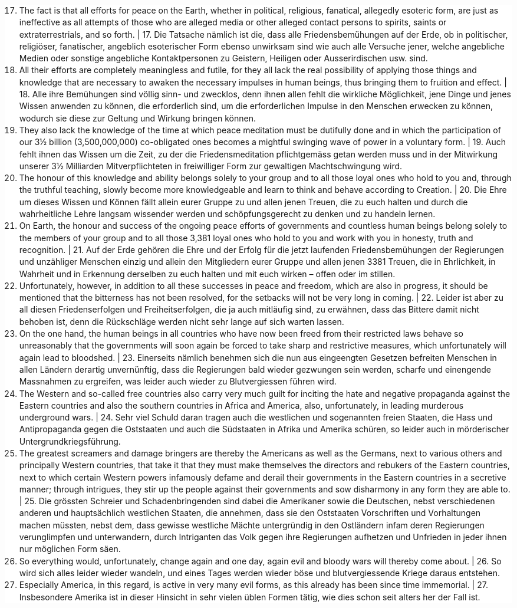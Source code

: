 17. The fact is that all efforts for peace on the Earth, whether in political, religious, fanatical, allegedly esoteric form, are just as ineffective as all attempts of those who are alleged media or other alleged contact persons to spirits, saints or extraterrestrials, and so forth.  | 17. Die Tatsache nämlich ist die, dass alle Friedensbemühungen auf der Erde, ob in politischer, religiöser, fanatischer, angeblich esoterischer Form ebenso unwirksam sind wie auch alle Versuche jener, welche angebliche Medien oder sonstige angebliche Kontaktpersonen zu Geistern, Heiligen oder Ausserirdischen usw. sind.   
18. All their efforts are completely meaningless and futile, for they all lack the real possibility of applying those things and knowledge that are necessary to awaken the necessary impulses in human beings, thus bringing them to fruition and effect.  | 18. Alle ihre Bemühungen sind völlig sinn- und zwecklos, denn ihnen allen fehlt die wirkliche Möglichkeit, jene Dinge und jenes Wissen anwenden zu können, die erforderlich sind, um die erforderlichen Impulse in den Menschen erwecken zu können, wodurch sie diese zur Geltung und Wirkung bringen können.   
19. They also lack the knowledge of the time at which peace meditation must be dutifully done and in which the participation of our 3½ billion (3,500,000,000) co-obligated ones becomes a mightful swinging wave of power in a voluntary form.  | 19. Auch fehlt ihnen das Wissen um die Zeit, zu der die Friedensmeditation pflichtgemäss getan werden muss und in der Mitwirkung unserer 3½ Milliarden Mitverpflichteten in freiwilliger Form zur gewaltigen Machtschwingung wird.   
20. The honour of this knowledge and ability belongs solely to your group and to all those loyal ones who hold to you and, through the truthful teaching, slowly become more knowledgeable and learn to think and behave according to Creation.  | 20. Die Ehre um dieses Wissen und Können fällt allein eurer Gruppe zu und allen jenen Treuen, die zu euch halten und durch die wahrheitliche Lehre langsam wissender werden und schöpfungsgerecht zu denken und zu handeln lernen.   
21. On Earth, the honour and success of the ongoing peace efforts of governments and countless human beings belong solely to the members of your group and to all those 3,381 loyal ones who hold to you and work with you in honesty, truth and recognition.  | 21. Auf der Erde gehören die Ehre und der Erfolg für die jetzt laufenden Friedensbemühungen der Regierungen und unzähliger Menschen einzig und allein den Mitgliedern eurer Gruppe und allen jenen 3381 Treuen, die in Ehrlichkeit, in Wahrheit und in Erkennung derselben zu euch halten und mit euch wirken – offen oder im stillen.   
22. Unfortunately, however, in addition to all these successes in peace and freedom, which are also in progress, it should be mentioned that the bitterness has not been resolved, for the setbacks will not be very long in coming.  | 22. Leider ist aber zu all diesen Friedenserfolgen und Freiheitserfolgen, die ja auch mitläufig sind, zu erwähnen, dass das Bittere damit nicht behoben ist, denn die Rückschläge werden nicht sehr lange auf sich warten lassen.   
23. On the one hand, the human beings in all countries who have now been freed from their restricted laws behave so unreasonably that the governments will soon again be forced to take sharp and restrictive measures, which unfortunately will again lead to bloodshed.  | 23. Einerseits nämlich benehmen sich die nun aus eingeengten Gesetzen befreiten Menschen in allen Ländern derartig unvernünftig, dass die Regierungen bald wieder gezwungen sein werden, scharfe und einengende Massnahmen zu ergreifen, was leider auch wieder zu Blutvergiessen führen wird.   
24. The Western and so-called free countries also carry very much guilt for inciting the hate and negative propaganda against the Eastern countries and also the southern countries in Africa and America, also, unfortunately, in leading murderous underground wars.  | 24. Sehr viel Schuld daran tragen auch die westlichen und sogenannten freien Staaten, die Hass und Antipropaganda gegen die Oststaaten und auch die Südstaaten in Afrika und Amerika schüren, so leider auch in mörderischer Untergrundkriegsführung.   
25. The greatest screamers and damage bringers are thereby the Americans as well as the Germans, next to various others and principally Western countries, that take it that they must make themselves the directors and rebukers of the Eastern countries, next to which certain Western powers infamously defame and derail their governments in the Eastern countries in a secretive manner; through intrigues, they stir up the people against their governments and sow disharmony in any form they are able to.  | 25. Die grössten Schreier und Schadenbringenden sind dabei die Amerikaner sowie die Deutschen, nebst verschiedenen anderen und hauptsächlich westlichen Staaten, die annehmen, dass sie den Oststaaten Vorschriften und Vorhaltungen machen müssten, nebst dem, dass gewisse westliche Mächte untergründig in den Ostländern infam deren Regierungen verunglimpfen und unterwandern, durch Intriganten das Volk gegen ihre Regierungen aufhetzen und Unfrieden in jeder ihnen nur möglichen Form säen.   
26. So everything would, unfortunately, change again and one day, again evil and bloody wars will thereby come about.  | 26. So wird sich alles leider wieder wandeln, und eines Tages werden wieder böse und blutvergiessende Kriege daraus entstehen.   
27. Especially America, in this regard, is active in very many evil forms, as this already has been since time immemorial.  | 27. Insbesondere Amerika ist in dieser Hinsicht in sehr vielen üblen Formen tätig, wie dies schon seit alters her der Fall ist.   
